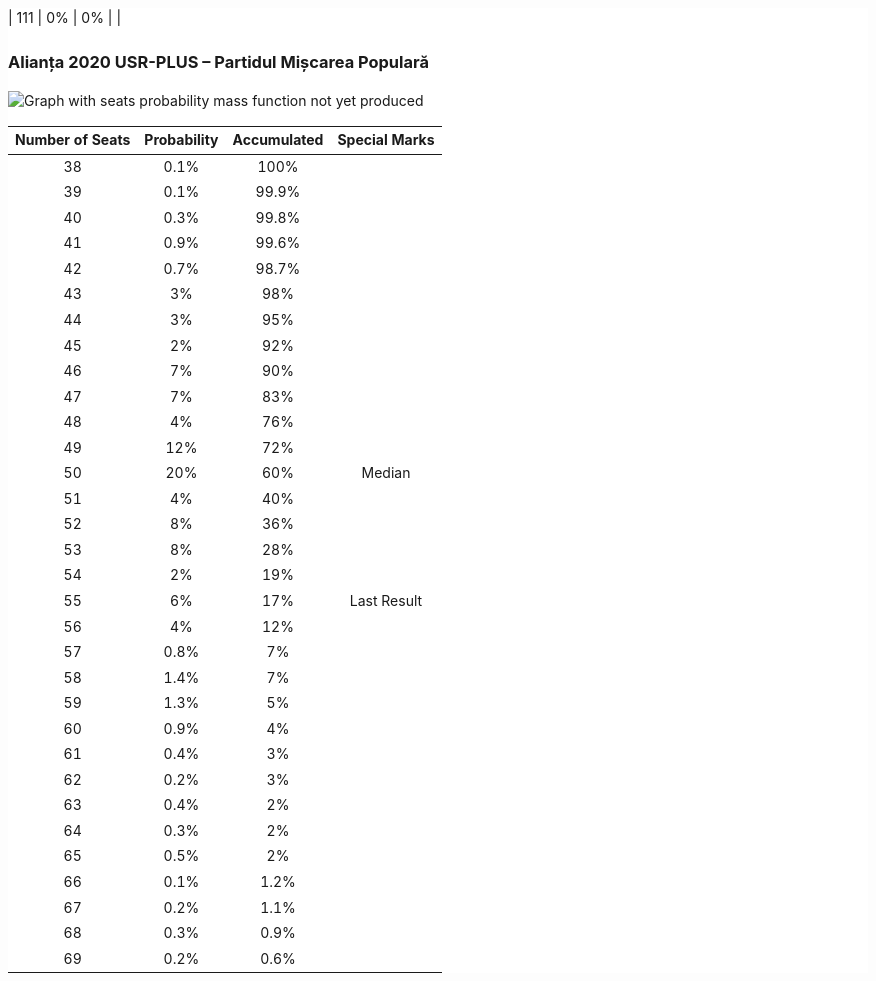 | 111 | 0% | 0% |  |

### Alianța 2020 USR-PLUS – Partidul Mișcarea Populară

![Graph with seats probability mass function not yet produced](2021-03-12-INSCOP-coalitions-seats-pmf-a2020–pmp.png "Seats Probability Mass Function")

| Number of Seats | Probability | Accumulated | Special Marks |
|:---------------:|:-----------:|:-----------:|:-------------:|
| 38 | 0.1% | 100% |  |
| 39 | 0.1% | 99.9% |  |
| 40 | 0.3% | 99.8% |  |
| 41 | 0.9% | 99.6% |  |
| 42 | 0.7% | 98.7% |  |
| 43 | 3% | 98% |  |
| 44 | 3% | 95% |  |
| 45 | 2% | 92% |  |
| 46 | 7% | 90% |  |
| 47 | 7% | 83% |  |
| 48 | 4% | 76% |  |
| 49 | 12% | 72% |  |
| 50 | 20% | 60% | Median |
| 51 | 4% | 40% |  |
| 52 | 8% | 36% |  |
| 53 | 8% | 28% |  |
| 54 | 2% | 19% |  |
| 55 | 6% | 17% | Last Result |
| 56 | 4% | 12% |  |
| 57 | 0.8% | 7% |  |
| 58 | 1.4% | 7% |  |
| 59 | 1.3% | 5% |  |
| 60 | 0.9% | 4% |  |
| 61 | 0.4% | 3% |  |
| 62 | 0.2% | 3% |  |
| 63 | 0.4% | 2% |  |
| 64 | 0.3% | 2% |  |
| 65 | 0.5% | 2% |  |
| 66 | 0.1% | 1.2% |  |
| 67 | 0.2% | 1.1% |  |
| 68 | 0.3% | 0.9% |  |
| 69 | 0.2% | 0.6% |  |